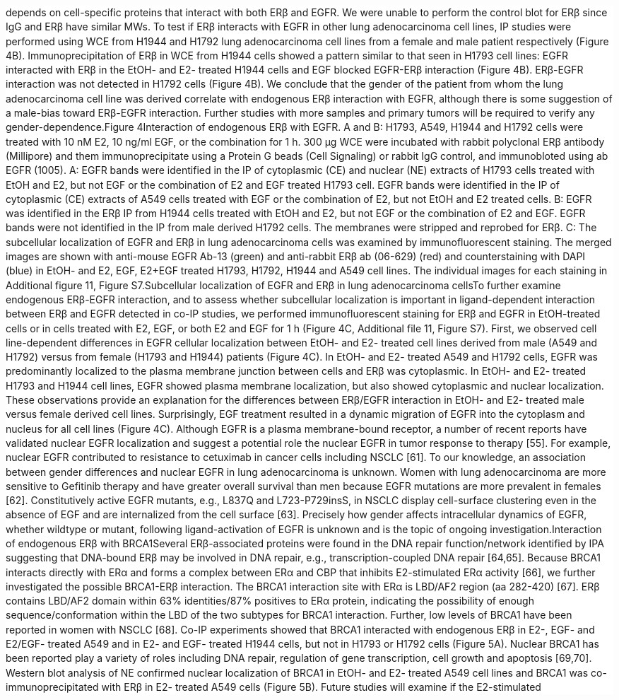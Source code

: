 depends on cell-specific proteins that interact with both ERβ and EGFR. We were unable to perform the control blot for ERβ since IgG and ERβ have similar MWs. To test if ERβ interacts with EGFR in other lung adenocarcinoma cell lines, IP studies were performed using WCE from H1944 and H1792 lung adenocarcinoma cell lines from a female and male patient respectively (Figure 4B). Immunoprecipitation of ERβ in WCE from H1944 cells showed a pattern similar to that seen in H1793 cell lines: EGFR interacted with ERβ in the EtOH- and E2- treated H1944 cells and EGF blocked EGFR-ERβ interaction (Figure 4B). ERβ-EGFR interaction was not detected in H1792 cells (Figure 4B). We conclude that the gender of the patient from whom the lung adenocarcinoma cell line was derived correlate with endogenous ERβ interaction with EGFR, although there is some suggestion of a male-bias toward ERβ-EGFR interaction. Further studies with more samples and primary tumors will be required to verify any gender-dependence.Figure 4Interaction of endogenous ERβ with EGFR. A and B: H1793, A549, H1944 and H1792 cells were treated with 10 nM E2, 10 ng/ml EGF, or the combination for 1 h. 300 μg WCE were incubated with rabbit polyclonal ERβ antibody (Millipore) and them immunoprecipitate using a Protein G beads (Cell Signaling) or rabbit IgG control, and immunobloted using ab EGFR (1005). A: EGFR bands were identified in the IP of cytoplasmic (CE) and nuclear (NE) extracts of H1793 cells treated with EtOH and E2, but not EGF or the combination of E2 and EGF treated H1793 cell. EGFR bands were identified in the IP of cytoplasmic (CE) extracts of A549 cells treated with EGF or the combination of E2, but not EtOH and E2 treated cells. B: EGFR was identified in the ERβ IP from H1944 cells treated with EtOH and E2, but not EGF or the combination of E2 and EGF. EGFR bands were not identified in the IP from male derived H1792 cells. The membranes were stripped and reprobed for ERβ. C: The subcellular localization of EGFR and ERβ in lung adenocarcinoma cells was examined by immunofluorescent staining. The merged images are shown with anti-mouse EGFR Ab-13 (green) and anti-rabbit ERβ ab (06-629) (red) and counterstaining with DAPI (blue) in EtOH- and E2, EGF, E2+EGF treated H1793, H1792, H1944 and A549 cell lines. The individual images for each staining in Additional figure 11, Figure S7.Subcellular localization of EGFR and ERβ in lung adenocarcinoma cellsTo further examine endogenous ERβ-EGFR interaction, and to assess whether subcellular localization is important in ligand-dependent interaction between ERβ and EGFR detected in co-IP studies, we performed immunofluorescent staining for ERβ and EGFR in EtOH-treated cells or in cells treated with E2, EGF, or both E2 and EGF for 1 h (Figure 4C, Additional file 11, Figure S7). First, we observed cell line-dependent differences in EGFR cellular localization between EtOH- and E2- treated cell lines derived from male (A549 and H1792) versus from female (H1793 and H1944) patients (Figure 4C). In EtOH- and E2- treated A549 and H1792 cells, EGFR was predominantly localized to the plasma membrane junction between cells and ERβ was cytoplasmic. In EtOH- and E2- treated H1793 and H1944 cell lines, EGFR showed plasma membrane localization, but also showed cytoplasmic and nuclear localization. These observations provide an explanation for the differences between ERβ/EGFR interaction in EtOH- and E2- treated male versus female derived cell lines. Surprisingly, EGF treatment resulted in a dynamic migration of EGFR into the cytoplasm and nucleus for all cell lines (Figure 4C). Although EGFR is a plasma membrane-bound receptor, a number of recent reports have validated nuclear EGFR localization and suggest a potential role the nuclear EGFR in tumor response to therapy [55]. For example, nuclear EGFR contributed to resistance to cetuximab in cancer cells including NSCLC [61]. To our knowledge, an association between gender differences and nuclear EGFR in lung adenocarcinoma is unknown. Women with lung adenocarcinoma are more sensitive to Gefitinib therapy and have greater overall survival than men because EGFR mutations are more prevalent in females [62]. Constitutively active EGFR mutants, e.g., L837Q and L723-P729insS, in NSCLC display cell-surface clustering even in the absence of EGF and are internalized from the cell surface [63]. Precisely how gender affects intracellular dynamics of EGFR, whether wildtype or mutant, following ligand-activation of EGFR is unknown and is the topic of ongoing investigation.Interaction of endogenous ERβ with BRCA1Several ERβ-associated proteins were found in the DNA repair function/network identified by IPA suggesting that DNA-bound ERβ may be involved in DNA repair, e.g., transcription-coupled DNA repair [64,65]. Because BRCA1 interacts directly with ERα and forms a complex between ERα and CBP that inhibits E2-stimulated ERα activity [66], we further investigated the possible BRCA1-ERβ interaction. The BRCA1 interaction site with ERα is LBD/AF2 region (aa 282-420) [67]. ERβ contains LBD/AF2 domain within 63% identities/87% positives to ERα protein, indicating the possibility of enough sequence/conformation within the LBD of the two subtypes for BRCA1 interaction. Further, low levels of BRCA1 have been reported in women with NSCLC [68]. Co-IP experiments showed that BRCA1 interacted with endogenous ERβ in E2-, EGF- and E2/EGF- treated A549 and in E2- and EGF- treated H1944 cells, but not in H1793 or H1792 cells (Figure 5A). Nuclear BRCA1 has been reported play a variety of roles including DNA repair, regulation of gene transcription, cell growth and apoptosis [69,70]. Western blot analysis of NE confirmed nuclear localization of BRCA1 in EtOH- and E2- treated A549 cell lines and BRCA1 was co-immunoprecipitated with ERβ in E2- treated A549 cells (Figure 5B). Future studies will examine if the E2-stimulated